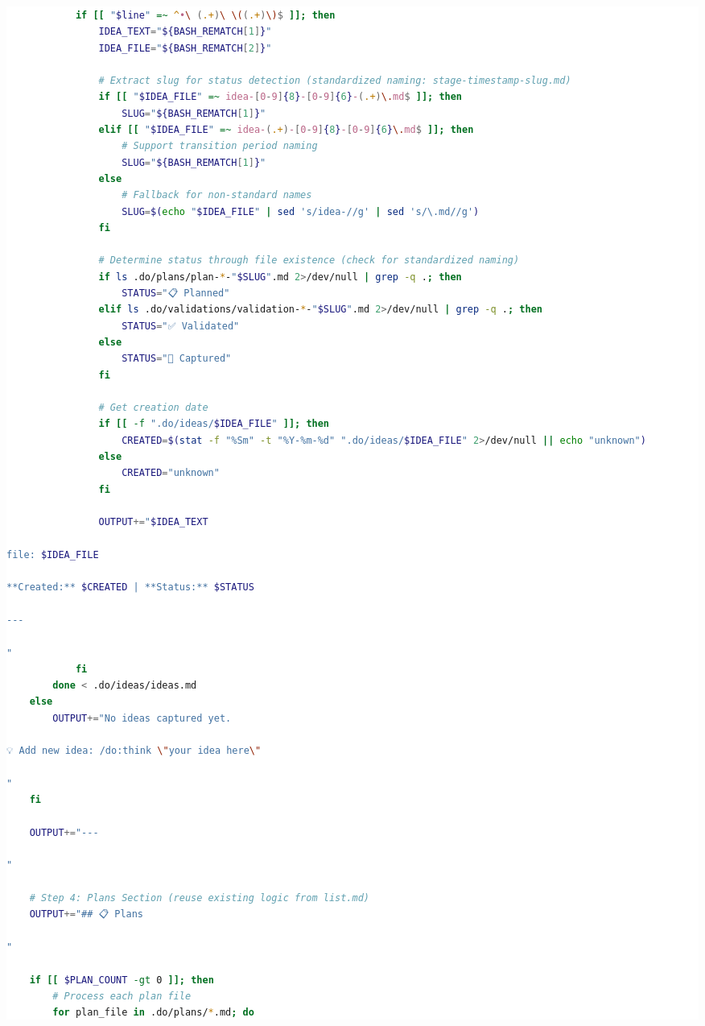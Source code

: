 ```bash
            if [[ "$line" =~ ^•\ (.+)\ \((.+)\)$ ]]; then
                IDEA_TEXT="${BASH_REMATCH[1]}"
                IDEA_FILE="${BASH_REMATCH[2]}"
                
                # Extract slug for status detection (standardized naming: stage-timestamp-slug.md)
                if [[ "$IDEA_FILE" =~ idea-[0-9]{8}-[0-9]{6}-(.+)\.md$ ]]; then
                    SLUG="${BASH_REMATCH[1]}"
                elif [[ "$IDEA_FILE" =~ idea-(.+)-[0-9]{8}-[0-9]{6}\.md$ ]]; then
                    # Support transition period naming
                    SLUG="${BASH_REMATCH[1]}"
                else
                    # Fallback for non-standard names
                    SLUG=$(echo "$IDEA_FILE" | sed 's/idea-//g' | sed 's/\.md//g')
                fi
                
                # Determine status through file existence (check for standardized naming)
                if ls .do/plans/plan-*-"$SLUG".md 2>/dev/null | grep -q .; then
                    STATUS="📋 Planned"
                elif ls .do/validations/validation-*-"$SLUG".md 2>/dev/null | grep -q .; then
                    STATUS="✅ Validated"
                else
                    STATUS="📝 Captured"
                fi
                
                # Get creation date
                if [[ -f ".do/ideas/$IDEA_FILE" ]]; then
                    CREATED=$(stat -f "%Sm" -t "%Y-%m-%d" ".do/ideas/$IDEA_FILE" 2>/dev/null || echo "unknown")
                else
                    CREATED="unknown"
                fi
                
                OUTPUT+="$IDEA_TEXT

file: $IDEA_FILE

**Created:** $CREATED | **Status:** $STATUS

---

"
            fi
        done < .do/ideas/ideas.md
    else
        OUTPUT+="No ideas captured yet.

💡 Add new idea: /do:think \"your idea here\"

"
    fi
    
    OUTPUT+="---

"
    
    # Step 4: Plans Section (reuse existing logic from list.md)
    OUTPUT+="## 📋 Plans

"
    
    if [[ $PLAN_COUNT -gt 0 ]]; then
        # Process each plan file
        for plan_file in .do/plans/*.md; do
```